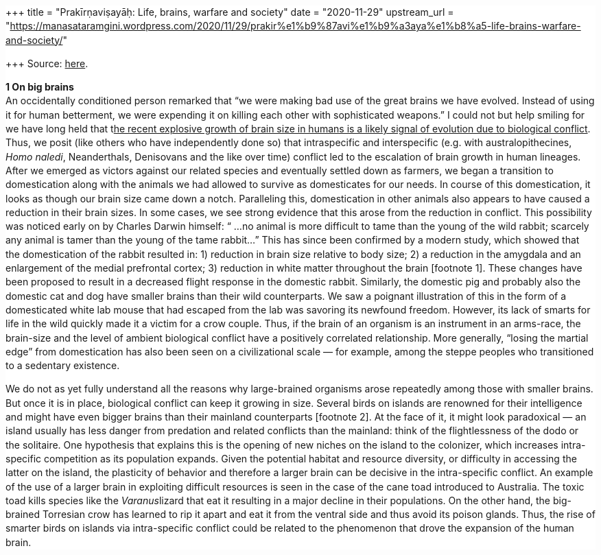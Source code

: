 +++
title = "Prakīrṇaviṣayāḥ: Life, brains, warfare and society"
date = "2020-11-29"
upstream_url = "https://manasataramgini.wordpress.com/2020/11/29/prakir%e1%b9%87avi%e1%b9%a3aya%e1%b8%a5-life-brains-warfare-and-society/"

+++
Source: [here](https://manasataramgini.wordpress.com/2020/11/29/prakir%e1%b9%87avi%e1%b9%a3aya%e1%b8%a5-life-brains-warfare-and-society/).

**1 On big brains**  
An occidentally conditioned person remarked that “we were making bad use of the great brains we have evolved. Instead of using it for human betterment, we were expending it on killing each other with sophisticated weapons.” I could not but help smiling for we have long held that t[he recent explosive growth of brain size in humans is a likely signal of evolution due to biological conflict](https://manasataramgini.wordpress.com/2017/05/07/the-upper-story-in-a-few-pictures/). Thus, we posit (like others who have independently done so) that intraspecific and interspecific (e.g. with australopithecines, *Homo naledi*, Neanderthals, Denisovans and the like over time) conflict led to the escalation of brain growth in human lineages. After we emerged as victors against our related species and eventually settled down as farmers, we began a transition to domestication along with the animals we had allowed to survive as domesticates for our needs. In course of this domestication, it looks as though our brain size came down a notch. Paralleling this, domestication in other animals also appears to have caused a reduction in their brain sizes. In some cases, we see strong evidence that this arose from the reduction in conflict. This possibility was noticed early on by Charles Darwin himself: “ …no animal is more difficult to tame than the young of the wild rabbit; scarcely any animal is tamer than the young of the tame rabbit…” This has since been confirmed by a modern study, which showed that the domestication of the rabbit resulted in: 1) reduction in brain size relative to body size; 2) a reduction in the amygdala and an enlargement of the medial prefrontal cortex; 3) reduction in white matter throughout the brain \[footnote 1\]. These changes have been proposed to result in a decreased flight response in the domestic rabbit. Similarly, the domestic pig and probably also the domestic cat and dog have smaller brains than their wild counterparts. We saw a poignant illustration of this in the form of a domesticated white lab mouse that had escaped from the lab was savoring its newfound freedom. However, its lack of smarts for life in the wild quickly made it a victim for a crow couple. Thus, if the brain of an organism is an instrument in an arms-race, the brain-size and the level of ambient biological conflict have a positively correlated relationship. More generally, “losing the martial edge” from domestication has also been seen on a civilizational scale — for example, among the steppe peoples who transitioned to a sedentary existence.

We do not as yet fully understand all the reasons why large-brained organisms arose repeatedly among those with smaller brains. But once it is in place, biological conflict can keep it growing in size. Several birds on islands are renowned for their intelligence and might have even bigger brains than their mainland counterparts \[footnote 2\]. At the face of it, it might look paradoxical — an island usually has less danger from predation and related conflicts than the mainland: think of the flightlessness of the dodo or the solitaire. One hypothesis that explains this is the opening of new niches on the island to the colonizer, which increases intra-specific competition as its population expands. Given the potential habitat and resource diversity, or difficulty in accessing the latter on the island, the plasticity of behavior and therefore a larger brain can be decisive in the intra-specific conflict. An example of the use of a larger brain in exploiting difficult resources is seen in the case of the cane toad introduced to Australia. The toxic toad kills species like the
*Varanus*lizard that eat it resulting in a major decline in their
populations. On the other hand, the big-brained Torresian crow has learned to rip it apart and eat it from the ventral side and thus avoid its poison glands. Thus, the rise of smarter birds on islands via intra-specific conflict could be related to the phenomenon that drove the expansion of the human brain.

